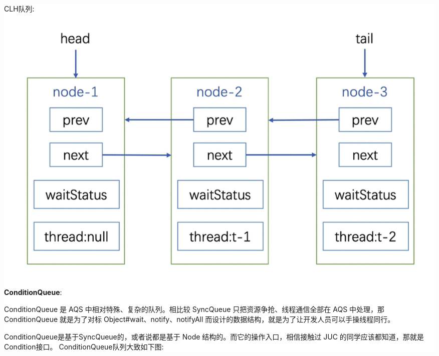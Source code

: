 CLH队列:

![AQS_enqueue](/images/AQS_enqueue.png)

**ConditionQueue**:

ConditionQueue 是 AQS 中相对特殊、复杂的队列。相比较 SyncQueue 只把资源争抢、线程通信全部在 AQS 中处理，那ConditionQueue 就是为了对标 Object#wait、notify、notifyAll 而设计的数据结构，就是为了让开发人员可以手操线程同行。

ConditionQueue是基于SyncQueue的，或者说都是基于 Node 结构的。而它的操作入口，相信接触过 JUC 的同学应该都知道，那就是Condition接口。 ConditionQueue队列大致如下图:
